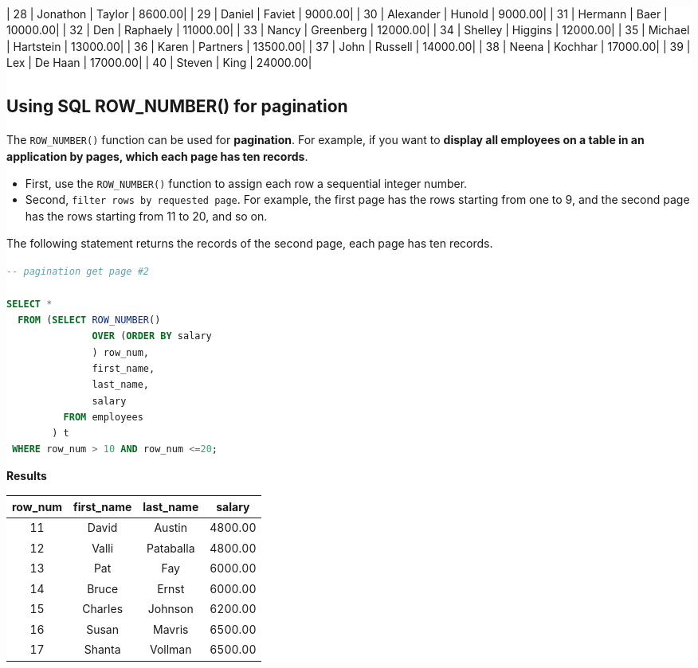 |     28 | Jonathon    | Taylor      |  8600.00|
|     29 | Daniel      | Faviet      |  9000.00|
|     30 | Alexander   | Hunold      |  9000.00|
|     31 | Hermann     | Baer        | 10000.00|
|     32 | Den         | Raphaely    | 11000.00|
|     33 | Nancy       | Greenberg   | 12000.00|
|     34 | Shelley     | Higgins     | 12000.00|
|     35 | Michael     | Hartstein   | 13000.00|
|     36 | Karen       | Partners    | 13500.00|
|     37 | John        | Russell     | 14000.00|
|     38 | Neena       | Kochhar     | 17000.00|
|     39 | Lex         | De Haan     | 17000.00|
|     40 | Steven      | King        | 24000.00|

## Using SQL ROW_NUMBER() for pagination

The `ROW_NUMBER()` function can be used for **pagination**. For example, if you want to **display all employees on a table in an application by pages, which each page has ten records**.

- First, use the `ROW_NUMBER()` function to assign each row a sequential integer number.
- Second, `filter rows by requested page`. For example, the first page has the rows starting from one to 9, and the second page has the rows starting from 11 to 20, and so on.

The following statement returns the records of the second page, each page has ten records.

```SQL
-- pagination get page #2

SELECT *
  FROM (SELECT ROW_NUMBER()
               OVER (ORDER BY salary
               ) row_num,
               first_name,
               last_name,
               salary
          FROM employees
        ) t
 WHERE row_num > 10 AND row_num <=20;
```

**Results**

|row_num | first_name | last_name | salary|
|:------:|:-----------:|:--------:|:------:|
|     11 | David      | Austin    | 4800.00|
|     12 | Valli      | Pataballa | 4800.00|
|     13 | Pat        | Fay       | 6000.00|
|     14 | Bruce      | Ernst     | 6000.00|
|     15 | Charles    | Johnson   | 6200.00|
|     16 | Susan      | Mavris    | 6500.00|
|     17 | Shanta     | Vollman   | 6500.00|